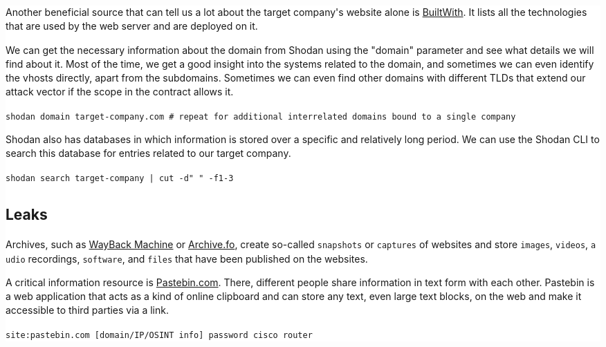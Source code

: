 Another beneficial source that can tell us a lot about the target company's website alone is [BuiltWith](https://builtwith.com/). It lists all the technologies that are used by the web server and are deployed on it.

We can get the necessary information about the domain from Shodan using the "domain" parameter and see what details we will find about it. Most of the time, we get a good insight into the systems related to the domain, and sometimes we can even identify the vhosts directly, apart from the subdomains. Sometimes we can even find other domains with different TLDs that extend our attack vector if the scope in the contract allows it.

```
shodan domain target-company.com # repeat for additional interrelated domains bound to a single company
```

Shodan also has databases in which information is stored over a specific and relatively long period. We can use the Shodan CLI to search this database for entries related to our target company.

```shell-session
shodan search target-company | cut -d" " -f1-3
```

## Leaks

Archives, such as [WayBack Machine](https://archive.org/) or [Archive.fo](http://archive.fo/), create so-called `snapshots` or `captures` of websites and store `images`, `videos`, `audio` recordings, `software`, and `files` that have been published on the websites.

A critical information resource is [Pastebin.com](https://pastebin.com/). There, different people share information in text form with each other. Pastebin is a web application that acts as a kind of online clipboard and can store any text, even large text blocks, on the web and make it accessible to third parties via a link.

```
site:pastebin.com [domain/IP/OSINT info] password cisco router
```
